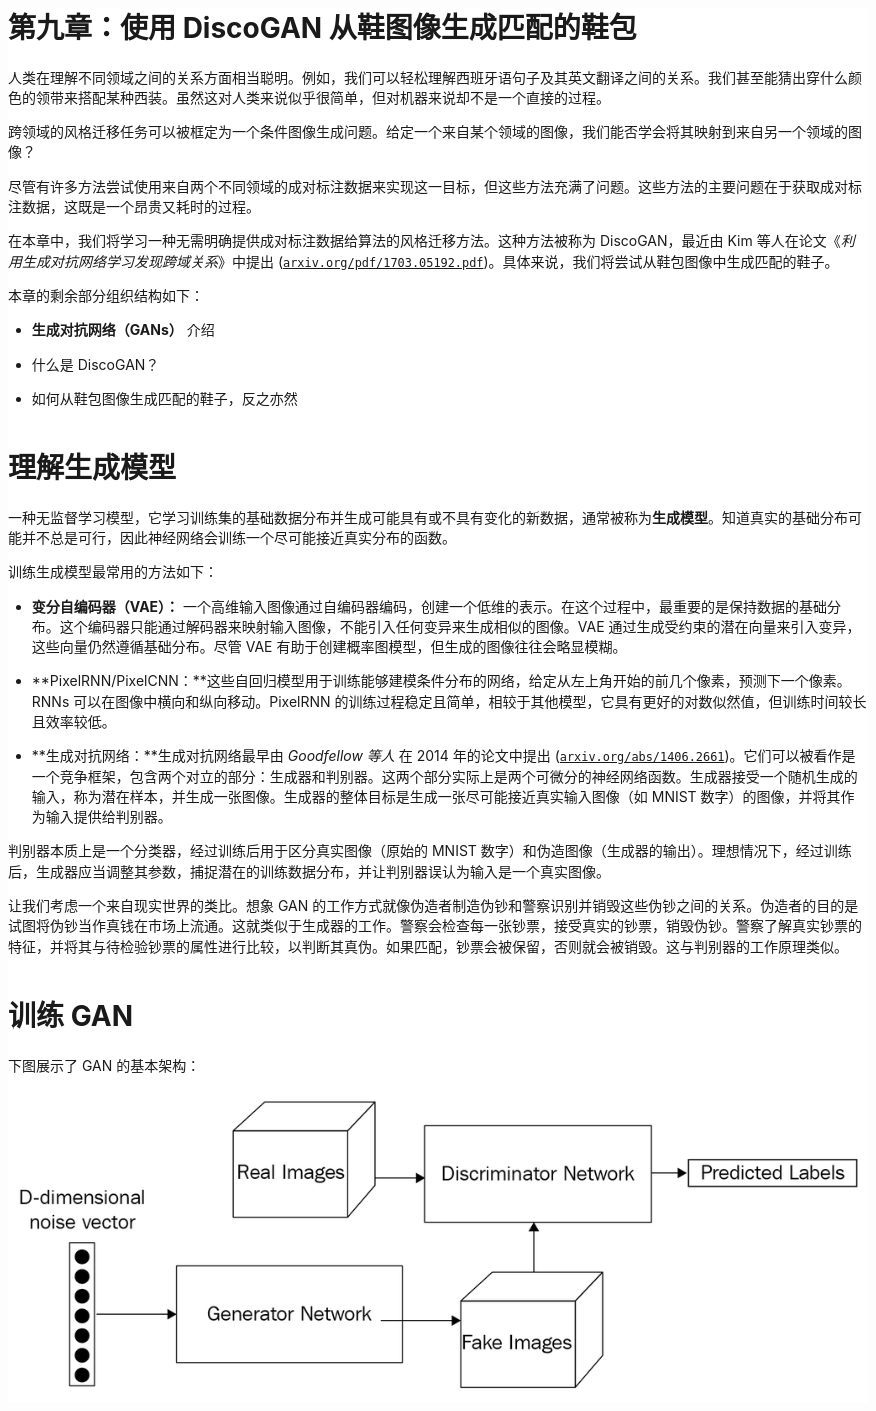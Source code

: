 # 第九章：使用 DiscoGAN 从鞋图像生成匹配的鞋包

人类在理解不同领域之间的关系方面相当聪明。例如，我们可以轻松理解西班牙语句子及其英文翻译之间的关系。我们甚至能猜出穿什么颜色的领带来搭配某种西装。虽然这对人类来说似乎很简单，但对机器来说却不是一个直接的过程。

跨领域的风格迁移任务可以被框定为一个条件图像生成问题。给定一个来自某个领域的图像，我们能否学会将其映射到来自另一个领域的图像？

尽管有许多方法尝试使用来自两个不同领域的成对标注数据来实现这一目标，但这些方法充满了问题。这些方法的主要问题在于获取成对标注数据，这既是一个昂贵又耗时的过程。

在本章中，我们将学习一种无需明确提供成对标注数据给算法的风格迁移方法。这种方法被称为 DiscoGAN，最近由 Kim 等人在论文《*利用生成对抗网络学习发现跨域关系*》中提出 ([`arxiv.org/pdf/1703.05192.pdf`](https://arxiv.org/pdf/1703.05192.pdf))。具体来说，我们将尝试从鞋包图像中生成匹配的鞋子。

本章的剩余部分组织结构如下：

+   **生成对抗网络（GANs）** 介绍

+   什么是 DiscoGAN？

+   如何从鞋包图像生成匹配的鞋子，反之亦然

# 理解生成模型

一种无监督学习模型，它学习训练集的基础数据分布并生成可能具有或不具有变化的新数据，通常被称为**生成模型**。知道真实的基础分布可能并不总是可行，因此神经网络会训练一个尽可能接近真实分布的函数。

训练生成模型最常用的方法如下：

+   **变分自编码器（VAE）：** 一个高维输入图像通过自编码器编码，创建一个低维的表示。在这个过程中，最重要的是保持数据的基础分布。这个编码器只能通过解码器来映射输入图像，不能引入任何变异来生成相似的图像。VAE 通过生成受约束的潜在向量来引入变异，这些向量仍然遵循基础分布。尽管 VAE 有助于创建概率图模型，但生成的图像往往会略显模糊。

+   **PixelRNN/PixelCNN：**这些自回归模型用于训练能够建模条件分布的网络，给定从左上角开始的前几个像素，预测下一个像素。RNNs 可以在图像中横向和纵向移动。PixelRNN 的训练过程稳定且简单，相较于其他模型，它具有更好的对数似然值，但训练时间较长且效率较低。

+   **生成对抗网络：**生成对抗网络最早由 *Goodfellow 等人* 在 2014 年的论文中提出 ([`arxiv.org/abs/1406.2661`](https://arxiv.org/abs/1406.2661))。它们可以被看作是一个竞争框架，包含两个对立的部分：生成器和判别器。这两个部分实际上是两个可微分的神经网络函数。生成器接受一个随机生成的输入，称为潜在样本，并生成一张图像。生成器的整体目标是生成一张尽可能接近真实输入图像（如 MNIST 数字）的图像，并将其作为输入提供给判别器。

判别器本质上是一个分类器，经过训练后用于区分真实图像（原始的 MNIST 数字）和伪造图像（生成器的输出）。理想情况下，经过训练后，生成器应当调整其参数，捕捉潜在的训练数据分布，并让判别器误认为输入是一个真实图像。

让我们考虑一个来自现实世界的类比。想象 GAN 的工作方式就像伪造者制造伪钞和警察识别并销毁这些伪钞之间的关系。伪造者的目的是试图将伪钞当作真钱在市场上流通。这就类似于生成器的工作。警察会检查每一张钞票，接受真实的钞票，销毁伪钞。警察了解真实钞票的特征，并将其与待检验钞票的属性进行比较，以判断其真伪。如果匹配，钞票会被保留，否则就会被销毁。这与判别器的工作原理类似。

# 训练 GAN

下图展示了 GAN 的基本架构：

![](img/6296918a-8ac6-4574-b1ff-2368e6946b4c.png)
